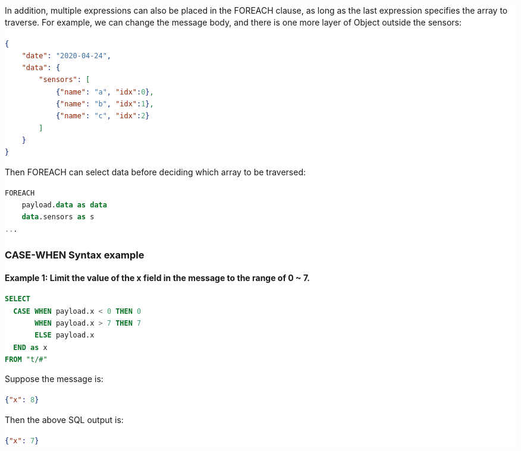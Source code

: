 In addition, multiple expressions can also be placed in the FOREACH clause, as long as the last expression specifies the array to traverse. For example, we can change the message body, and there is one more layer of Object outside the sensors:

```json
{
    "date": "2020-04-24",
    "data": {
        "sensors": [
            {"name": "a", "idx":0},
            {"name": "b", "idx":1},
            {"name": "c", "idx":2}
        ]
    }
}
```

Then FOREACH can select data before deciding which array to be traversed:

```sql
FOREACH
    payload.data as data
    data.sensors as s
...
```

### CASE-WHEN Syntax example

**Example 1: Limit the value of the x field in the message to the range of 0 ~ 7.**

```sql
SELECT
  CASE WHEN payload.x < 0 THEN 0
       WHEN payload.x > 7 THEN 7
       ELSE payload.x
  END as x
FROM "t/#"
```

Suppose the message is:

```json
{"x": 8}
```

Then the above SQL output is:

```json
{"x": 7}
```
